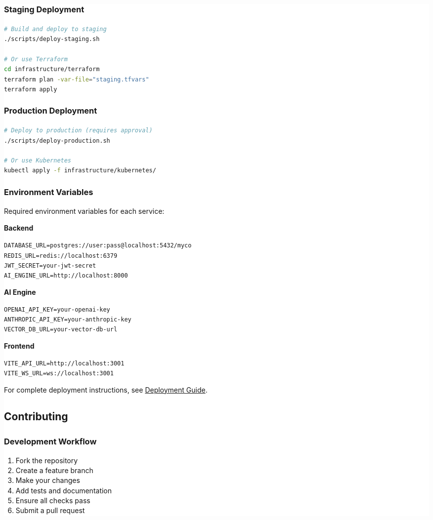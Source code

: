 ### Staging Deployment

```bash
# Build and deploy to staging
./scripts/deploy-staging.sh

# Or use Terraform
cd infrastructure/terraform
terraform plan -var-file="staging.tfvars"
terraform apply
```

### Production Deployment

```bash
# Deploy to production (requires approval)
./scripts/deploy-production.sh

# Or use Kubernetes
kubectl apply -f infrastructure/kubernetes/
```

### Environment Variables

Required environment variables for each service:

**Backend**
```env
DATABASE_URL=postgres://user:pass@localhost:5432/myco
REDIS_URL=redis://localhost:6379
JWT_SECRET=your-jwt-secret
AI_ENGINE_URL=http://localhost:8000
```

**AI Engine**
```env
OPENAI_API_KEY=your-openai-key
ANTHROPIC_API_KEY=your-anthropic-key
VECTOR_DB_URL=your-vector-db-url
```

**Frontend**
```env
VITE_API_URL=http://localhost:3001
VITE_WS_URL=ws://localhost:3001
```

For complete deployment instructions, see [Deployment Guide](./DEPLOYMENT.md).

## Contributing

### Development Workflow

1. Fork the repository
2. Create a feature branch
3. Make your changes
4. Add tests and documentation
5. Ensure all checks pass
6. Submit a pull request
